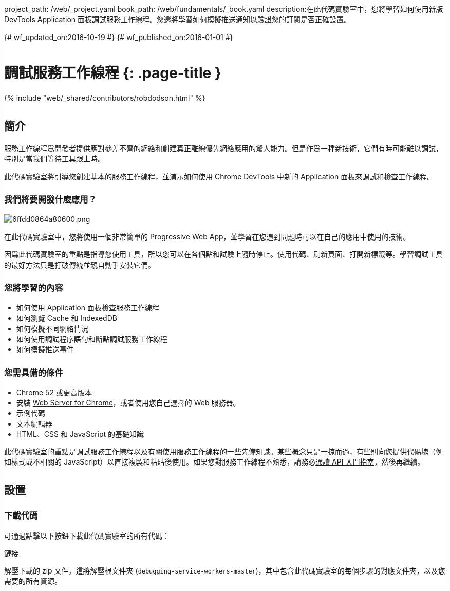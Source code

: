 project_path: /web/_project.yaml book_path: /web/fundamentals/_book.yaml description:在此代碼實驗室中，您將學習如何使用新版 DevTools Application 面板調試服務工作線程。您還將學習如何模擬推送通知以驗證您的訂閱是否正確設置。

{# wf_updated_on:2016-10-19 #} {# wf_published_on:2016-01-01 #}

# 調試服務工作線程 {: .page-title }

{% include "web/_shared/contributors/robdodson.html" %}

## 簡介

服務工作線程爲開發者提供應對參差不齊的網絡和創建真正離線優先網絡應用的驚人能力。但是作爲一種新技術，它們有時可能難以調試，特別是當我們等待工具跟上時。

此代碼實驗室將引導您創建基本的服務工作線程，並演示如何使用 Chrome DevTools 中新的 Application 面板來調試和檢查工作線程。

### 我們將要開發什麼應用？

![6ffdd0864a80600.png](img/6ffdd0864a80600.png)

在此代碼實驗室中，您將使用一個非常簡單的 Progressive Web App，並學習在您遇到問題時可以在自己的應用中使用的技術。

因爲此代碼實驗室的重點是指導您使用工具，所以您可以在各個點和試驗上隨時停止。使用代碼、刷新頁面、打開新標籤等。學習調試工具的最好方法只是打破傳統並親自動手安裝它們。

### 您將學習的內容

* 如何使用 Application 面板檢查服務工作線程
* 如何瀏覽 Cache 和 IndexedDB
* 如何模擬不同網絡情況
* 如何使用調試程序語句和斷點調試服務工作線程
* 如何模擬推送事件

### 您需具備的條件

* Chrome 52 或更高版本
* 安裝 [Web Server for Chrome](https://chrome.google.com/webstore/detail/web-server-for-chrome/ofhbbkphhbklhfoeikjpcbhemlocgigb)，或者使用您自己選擇的 Web 服務器。
* 示例代碼
* 文本編輯器
* HTML、CSS 和 JavaScript 的基礎知識

此代碼實驗室的重點是調試服務工作線程以及有關使用服務工作線程的一些先備知識。某些概念只是一掠而過，有些則向您提供代碼塊（例如樣式或不相關的 JavaScript）以直接複製和粘貼後使用。如果您對服務工作線程不熟悉，請務必[通讀 API 入門指南](/web/fundamentals/primers/service-worker/)，然後再繼續。

## 設置

### 下載代碼

可通過點擊以下按鈕下載此代碼實驗室的所有代碼：

[鏈接](https://github.com/googlecodelabs/debugging-service-workers/archive/master.zip)

解壓下載的 zip 文件。這將解壓根文件夾 (`debugging-service-workers-master`)，其中包含此代碼實驗室的每個步驟的對應文件夾，以及您需要的所有資源。
